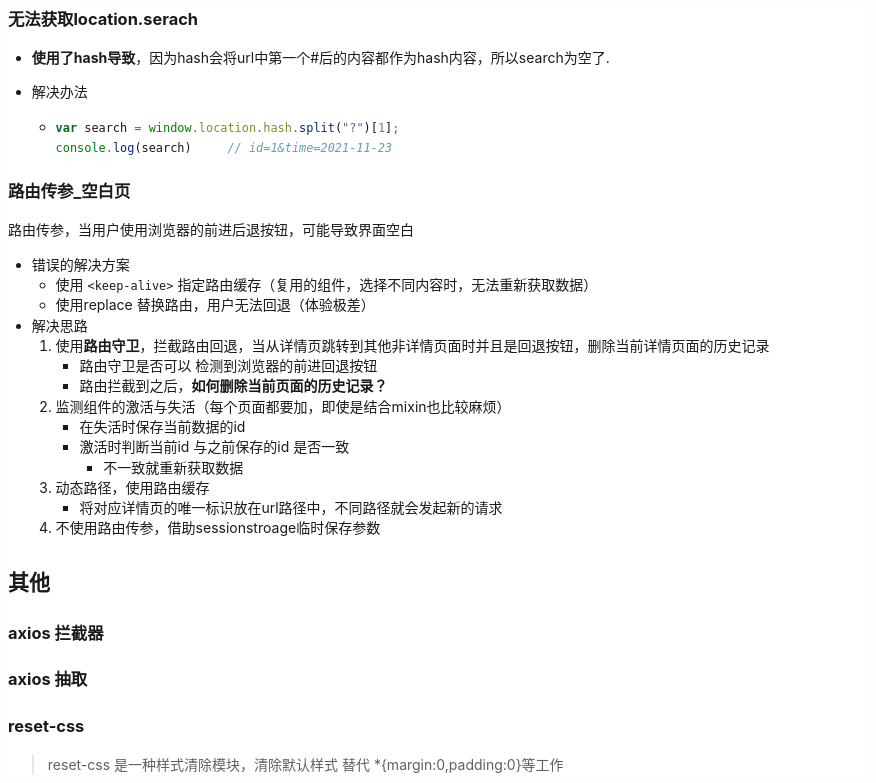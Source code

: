 

### 无法获取location.serach

- **使用了hash导致**，因为hash会将url中第一个#后的内容都作为hash内容，所以search为空了.

- 解决办法

  - ```js
    var search = window.location.hash.split("?")[1]; 
    console.log(search)     // id=1&time=2021-11-23
    ```

    

### 路由传参_空白页

路由传参，当用户使用浏览器的前进后退按钮，可能导致界面空白

- 错误的解决方案
  - 使用 `<keep-alive>` 指定路由缓存（复用的组件，选择不同内容时，无法重新获取数据）
  - 使用replace 替换路由，用户无法回退（体验极差）
- 解决思路
  1. 使用**路由守卫**，拦截路由回退，当从详情页跳转到其他非详情页面时并且是回退按钮，删除当前详情页面的历史记录
     - 路由守卫是否可以 检测到浏览器的前进回退按钮
     - 路由拦截到之后，**如何删除当前页面的历史记录？**
  2. 监测组件的激活与失活（每个页面都要加，即使是结合mixin也比较麻烦）
     - 在失活时保存当前数据的id
     - 激活时判断当前id 与之前保存的id 是否一致
       - 不一致就重新获取数据
  3. 动态路径，使用路由缓存
     - 将对应详情页的唯一标识放在url路径中，不同路径就会发起新的请求
  4. 不使用路由传参，借助sessionstroage临时保存参数





## 其他

### axios 拦截器

```js

```



### axios 抽取

```js

```



### reset-css

> reset-css 是一种样式清除模块，清除默认样式  替代  *{margin:0,padding:0}等工作
